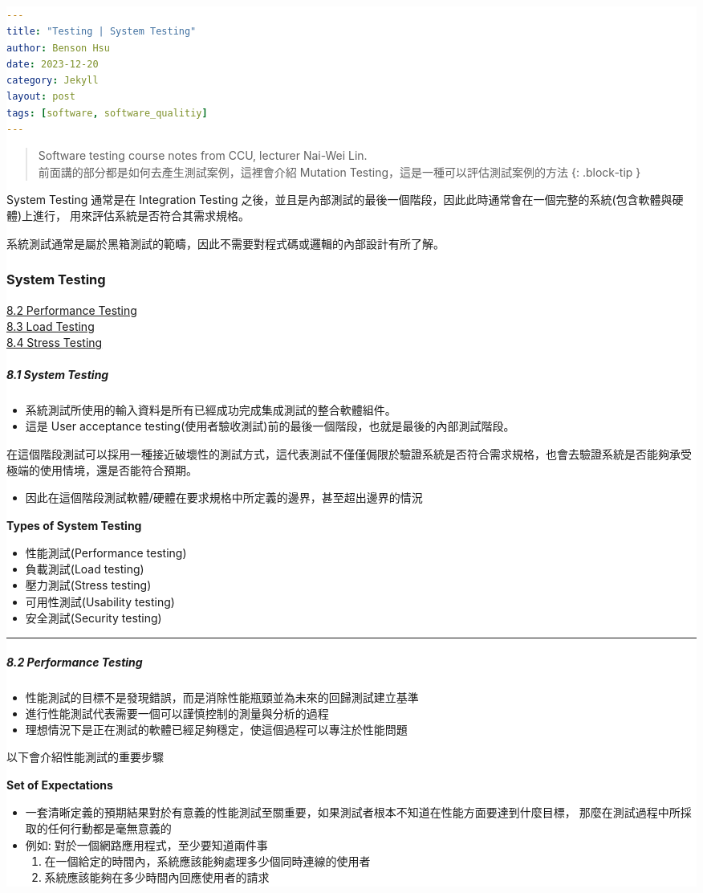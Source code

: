 ```yaml
---
title: "Testing | System Testing"
author: Benson Hsu
date: 2023-12-20
category: Jekyll
layout: post
tags: [software, software_qualitiy]
---
```


> Software testing course notes from CCU, lecturer Nai-Wei Lin.  
> 前面講的部分都是如何去產生測試案例，這裡會介紹 Mutation Testing，這是一種可以評估測試案例的方法
{: .block-tip }

System Testing 通常是在 Integration Testing 之後，並且是內部測試的最後一個階段，因此此時通常會在一個完整的系統(包含軟體與硬體)上進行，
用來評估系統是否符合其需求規格。

系統測試通常是屬於黑箱測試的範疇，因此不需要對程式碼或邏輯的內部設計有所了解。

### System Testing

[8.2 Performance Testing](./2023-12-20-system_testing.md#82-performance-testing)  
[8.3 Load Testing](./2023-12-20-system_testing.md#83-load-testing)  
[8.4 Stress Testing](./2023-12-20-system_testing.md#84-stress-testing)

##### 8.1 System Testing

-   系統測試所使用的輸入資料是所有已經成功完成集成測試的整合軟體組件。
-   這是 User acceptance testing(使用者驗收測試)前的最後一個階段，也就是最後的內部測試階段。

在這個階段測試可以採用一種接近破壞性的測試方式，這代表測試不僅僅侷限於驗證系統是否符合需求規格，也會去驗證系統是否能夠承受極端的使用情境，還是否能符合預期。

-   因此在這個階段測試軟體/硬體在要求規格中所定義的邊界，甚至超出邊界的情況

**Types of System Testing**

-   性能測試(Performance testing)
-   負載測試(Load testing)
-   壓力測試(Stress testing)
-   可用性測試(Usability testing)
-   安全測試(Security testing)

---

##### 8.2 Performance Testing

-   性能測試的目標不是發現錯誤，而是消除性能瓶頸並為未來的回歸測試建立基準
-   進行性能測試代表需要一個可以謹慎控制的測量與分析的過程
-   理想情況下是正在測試的軟體已經足夠穩定，使這個過程可以專注於性能問題

以下會介紹性能測試的重要步驟

**Set of Expectations**

-   一套清晰定義的預期結果對於有意義的性能測試至關重要，如果測試者根本不知道在性能方面要達到什麼目標，
那麼在測試過程中所採取的任何行動都是毫無意義的
-   例如: 對於一個網路應用程式，至少要知道兩件事
    1.  在一個給定的時間內，系統應該能夠處理多少個同時連線的使用者
    2.  系統應該能夠在多少時間內回應使用者的請求


[JUnitPerf]: https://github.com/clarkware/junitperf
[Volume testing]: https://testsigma.com/blog/volume-testing/